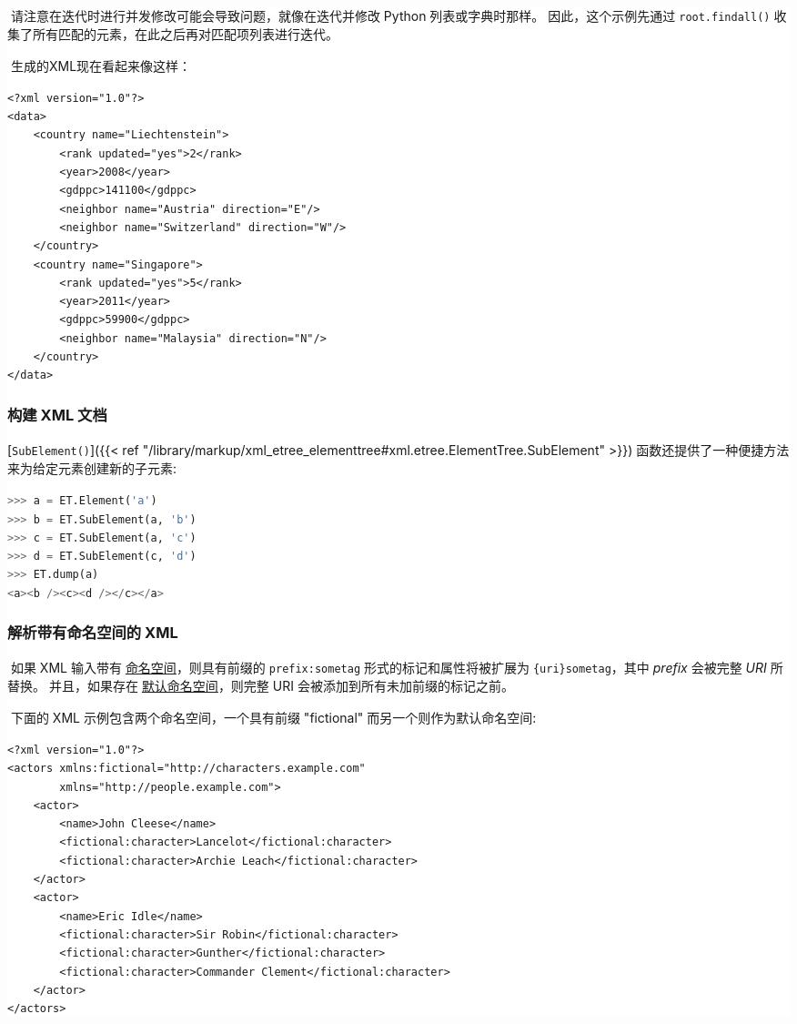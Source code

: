 ​	请注意在迭代时进行并发修改可能会导致问题，就像在迭代并修改 Python 列表或字典时那样。 因此，这个示例先通过 `root.findall()` 收集了所有匹配的元素，在此之后再对匹配项列表进行迭代。

​	生成的XML现在看起来像这样：

```
<?xml version="1.0"?>
<data>
    <country name="Liechtenstein">
        <rank updated="yes">2</rank>
        <year>2008</year>
        <gdppc>141100</gdppc>
        <neighbor name="Austria" direction="E"/>
        <neighbor name="Switzerland" direction="W"/>
    </country>
    <country name="Singapore">
        <rank updated="yes">5</rank>
        <year>2011</year>
        <gdppc>59900</gdppc>
        <neighbor name="Malaysia" direction="N"/>
    </country>
</data>
```

### 构建 XML 文档

[`SubElement()`]({{< ref "/library/markup/xml_etree_elementtree#xml.etree.ElementTree.SubElement" >}}) 函数还提供了一种便捷方法来为给定元素创建新的子元素:



``` python
>>> a = ET.Element('a')
>>> b = ET.SubElement(a, 'b')
>>> c = ET.SubElement(a, 'c')
>>> d = ET.SubElement(c, 'd')
>>> ET.dump(a)
<a><b /><c><d /></c></a>
```

### 解析带有命名空间的 XML

​	如果 XML 输入带有 [命名空间](https://en.wikipedia.org/wiki/XML_namespace)，则具有前缀的 `prefix:sometag` 形式的标记和属性将被扩展为 `{uri}sometag`，其中 *prefix* 会被完整 *URI* 所替换。 并且，如果存在 [默认命名空间](https://www.w3.org/TR/xml-names/#defaulting)，则完整 URI 会被添加到所有未加前缀的标记之前。

​	下面的 XML 示例包含两个命名空间，一个具有前缀 "fictional" 而另一个则作为默认命名空间:

```
<?xml version="1.0"?>
<actors xmlns:fictional="http://characters.example.com"
        xmlns="http://people.example.com">
    <actor>
        <name>John Cleese</name>
        <fictional:character>Lancelot</fictional:character>
        <fictional:character>Archie Leach</fictional:character>
    </actor>
    <actor>
        <name>Eric Idle</name>
        <fictional:character>Sir Robin</fictional:character>
        <fictional:character>Gunther</fictional:character>
        <fictional:character>Commander Clement</fictional:character>
    </actor>
</actors>
```

